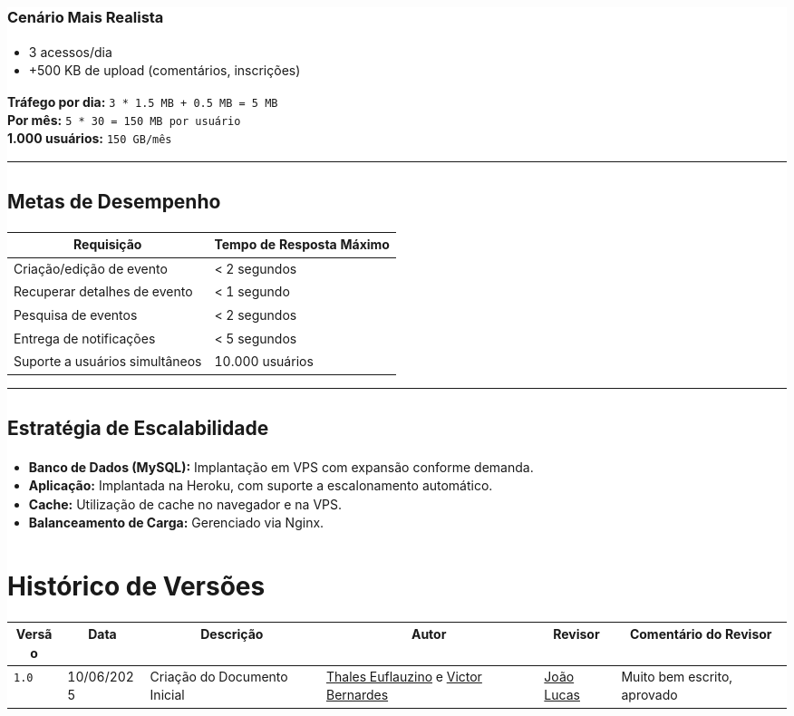 
### Cenário Mais Realista

- 3 acessos/dia
- +500 KB de upload (comentários, inscrições)

**Tráfego por dia:** `3 * 1.5 MB + 0.5 MB = 5 MB`  
**Por mês:** `5 * 30 = 150 MB por usuário`  
**1.000 usuários:** `150 GB/mês`

---

## Metas de Desempenho

| Requisição                  | Tempo de Resposta Máximo       |
|----------------------------|-------------------------------|
| Criação/edição de evento   | < 2 segundos                  |
| Recuperar detalhes de evento | < 1 segundo                  |
| Pesquisa de eventos        | < 2 segundos                  |
| Entrega de notificações    | < 5 segundos                  |
| Suporte a usuários simultâneos | 10.000 usuários           |

---

## Estratégia de Escalabilidade

- **Banco de Dados (MySQL):** Implantação em VPS com expansão conforme demanda.
- **Aplicação:** Implantada na Heroku, com suporte a escalonamento automático.
- **Cache:** Utilização de cache no navegador e na VPS.
- **Balanceamento de Carga:** Gerenciado via Nginx.


# Histórico de Versões

| Versão | Data | Descrição | Autor | Revisor | Comentário do Revisor |
| -- | -- | -- | -- | -- | -- |
| `1.0`  | 10/06/2025  | Criação do Documento Inicial| [Thales Euflauzino](https://github.com/thaleseuflauzino) e [Victor Bernardes](https://github.com/VHbernardes) | [João Lucas](https://github.com/joaolucas102) | Muito bem escrito, aprovado |
